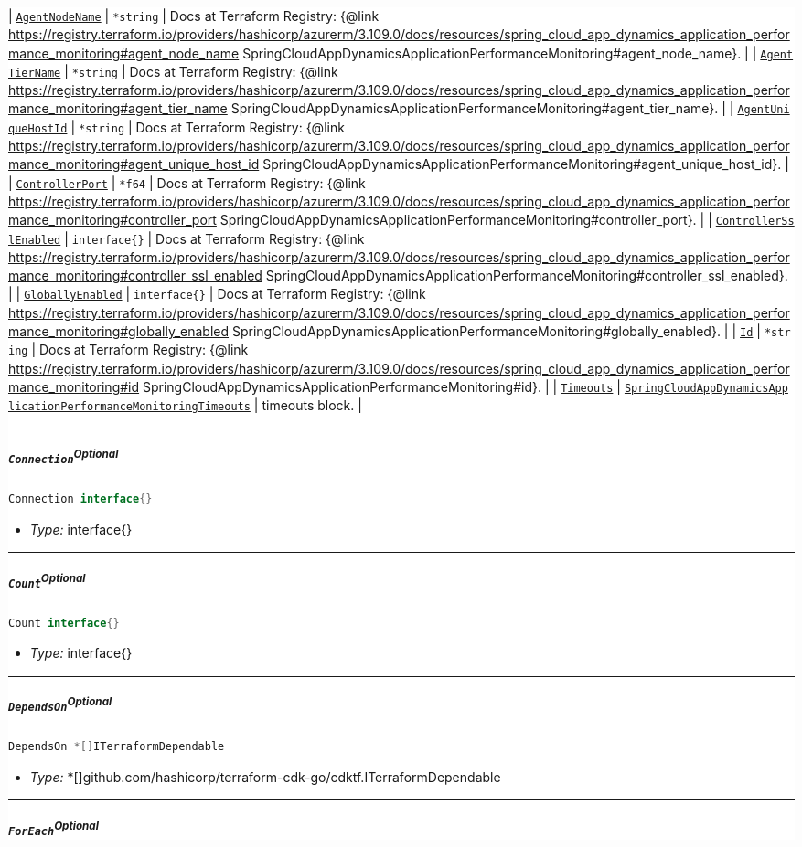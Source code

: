 | <code><a href="#@cdktf/provider-azurerm.springCloudAppDynamicsApplicationPerformanceMonitoring.SpringCloudAppDynamicsApplicationPerformanceMonitoringConfig.property.agentNodeName">AgentNodeName</a></code> | <code>*string</code> | Docs at Terraform Registry: {@link https://registry.terraform.io/providers/hashicorp/azurerm/3.109.0/docs/resources/spring_cloud_app_dynamics_application_performance_monitoring#agent_node_name SpringCloudAppDynamicsApplicationPerformanceMonitoring#agent_node_name}. |
| <code><a href="#@cdktf/provider-azurerm.springCloudAppDynamicsApplicationPerformanceMonitoring.SpringCloudAppDynamicsApplicationPerformanceMonitoringConfig.property.agentTierName">AgentTierName</a></code> | <code>*string</code> | Docs at Terraform Registry: {@link https://registry.terraform.io/providers/hashicorp/azurerm/3.109.0/docs/resources/spring_cloud_app_dynamics_application_performance_monitoring#agent_tier_name SpringCloudAppDynamicsApplicationPerformanceMonitoring#agent_tier_name}. |
| <code><a href="#@cdktf/provider-azurerm.springCloudAppDynamicsApplicationPerformanceMonitoring.SpringCloudAppDynamicsApplicationPerformanceMonitoringConfig.property.agentUniqueHostId">AgentUniqueHostId</a></code> | <code>*string</code> | Docs at Terraform Registry: {@link https://registry.terraform.io/providers/hashicorp/azurerm/3.109.0/docs/resources/spring_cloud_app_dynamics_application_performance_monitoring#agent_unique_host_id SpringCloudAppDynamicsApplicationPerformanceMonitoring#agent_unique_host_id}. |
| <code><a href="#@cdktf/provider-azurerm.springCloudAppDynamicsApplicationPerformanceMonitoring.SpringCloudAppDynamicsApplicationPerformanceMonitoringConfig.property.controllerPort">ControllerPort</a></code> | <code>*f64</code> | Docs at Terraform Registry: {@link https://registry.terraform.io/providers/hashicorp/azurerm/3.109.0/docs/resources/spring_cloud_app_dynamics_application_performance_monitoring#controller_port SpringCloudAppDynamicsApplicationPerformanceMonitoring#controller_port}. |
| <code><a href="#@cdktf/provider-azurerm.springCloudAppDynamicsApplicationPerformanceMonitoring.SpringCloudAppDynamicsApplicationPerformanceMonitoringConfig.property.controllerSslEnabled">ControllerSslEnabled</a></code> | <code>interface{}</code> | Docs at Terraform Registry: {@link https://registry.terraform.io/providers/hashicorp/azurerm/3.109.0/docs/resources/spring_cloud_app_dynamics_application_performance_monitoring#controller_ssl_enabled SpringCloudAppDynamicsApplicationPerformanceMonitoring#controller_ssl_enabled}. |
| <code><a href="#@cdktf/provider-azurerm.springCloudAppDynamicsApplicationPerformanceMonitoring.SpringCloudAppDynamicsApplicationPerformanceMonitoringConfig.property.globallyEnabled">GloballyEnabled</a></code> | <code>interface{}</code> | Docs at Terraform Registry: {@link https://registry.terraform.io/providers/hashicorp/azurerm/3.109.0/docs/resources/spring_cloud_app_dynamics_application_performance_monitoring#globally_enabled SpringCloudAppDynamicsApplicationPerformanceMonitoring#globally_enabled}. |
| <code><a href="#@cdktf/provider-azurerm.springCloudAppDynamicsApplicationPerformanceMonitoring.SpringCloudAppDynamicsApplicationPerformanceMonitoringConfig.property.id">Id</a></code> | <code>*string</code> | Docs at Terraform Registry: {@link https://registry.terraform.io/providers/hashicorp/azurerm/3.109.0/docs/resources/spring_cloud_app_dynamics_application_performance_monitoring#id SpringCloudAppDynamicsApplicationPerformanceMonitoring#id}. |
| <code><a href="#@cdktf/provider-azurerm.springCloudAppDynamicsApplicationPerformanceMonitoring.SpringCloudAppDynamicsApplicationPerformanceMonitoringConfig.property.timeouts">Timeouts</a></code> | <code><a href="#@cdktf/provider-azurerm.springCloudAppDynamicsApplicationPerformanceMonitoring.SpringCloudAppDynamicsApplicationPerformanceMonitoringTimeouts">SpringCloudAppDynamicsApplicationPerformanceMonitoringTimeouts</a></code> | timeouts block. |

---

##### `Connection`<sup>Optional</sup> <a name="Connection" id="@cdktf/provider-azurerm.springCloudAppDynamicsApplicationPerformanceMonitoring.SpringCloudAppDynamicsApplicationPerformanceMonitoringConfig.property.connection"></a>

```go
Connection interface{}
```

- *Type:* interface{}

---

##### `Count`<sup>Optional</sup> <a name="Count" id="@cdktf/provider-azurerm.springCloudAppDynamicsApplicationPerformanceMonitoring.SpringCloudAppDynamicsApplicationPerformanceMonitoringConfig.property.count"></a>

```go
Count interface{}
```

- *Type:* interface{}

---

##### `DependsOn`<sup>Optional</sup> <a name="DependsOn" id="@cdktf/provider-azurerm.springCloudAppDynamicsApplicationPerformanceMonitoring.SpringCloudAppDynamicsApplicationPerformanceMonitoringConfig.property.dependsOn"></a>

```go
DependsOn *[]ITerraformDependable
```

- *Type:* *[]github.com/hashicorp/terraform-cdk-go/cdktf.ITerraformDependable

---

##### `ForEach`<sup>Optional</sup> <a name="ForEach" id="@cdktf/provider-azurerm.springCloudAppDynamicsApplicationPerformanceMonitoring.SpringCloudAppDynamicsApplicationPerformanceMonitoringConfig.property.forEach"></a>

